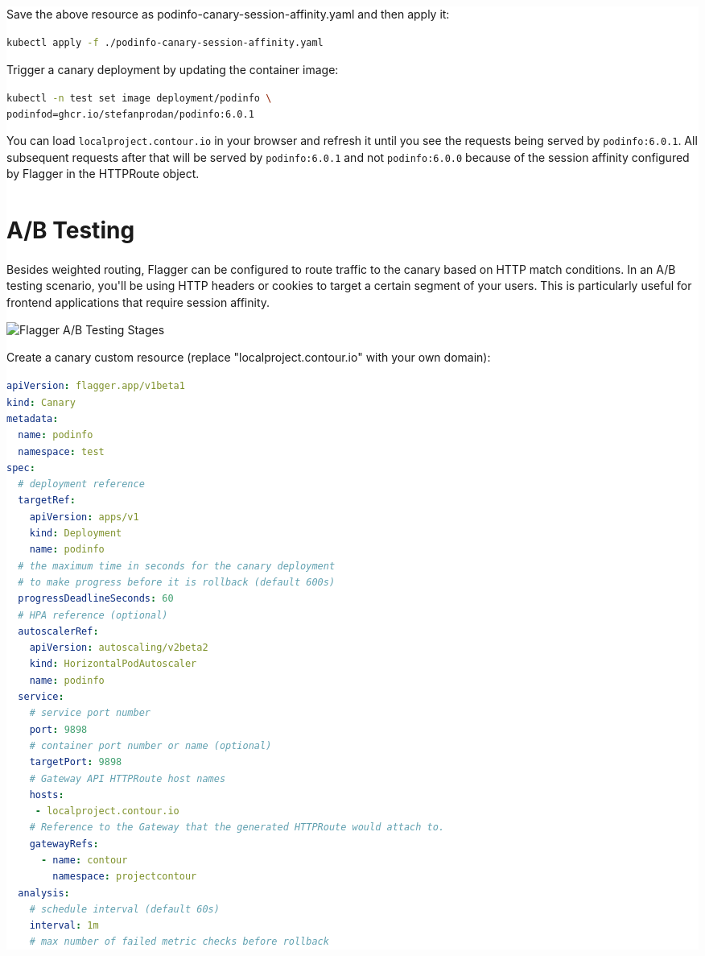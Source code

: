 Save the above resource as podinfo-canary-session-affinity.yaml and then apply it:

```bash
kubectl apply -f ./podinfo-canary-session-affinity.yaml
```

Trigger a canary deployment by updating the container image:

```bash
kubectl -n test set image deployment/podinfo \
podinfod=ghcr.io/stefanprodan/podinfo:6.0.1
```

You can load `localproject.contour.io` in your browser and refresh it until you see the requests being served by `podinfo:6.0.1`.
All subsequent requests after that will be served by `podinfo:6.0.1` and not `podinfo:6.0.0` because of the session affinity
configured by Flagger in the HTTPRoute object.

# A/B Testing

Besides weighted routing, Flagger can be configured to route traffic to the canary based on HTTP match conditions. In an A/B testing scenario, you'll be using HTTP headers or cookies to target a certain segment of your users. This is particularly useful for frontend applications that require session affinity.

![Flagger A/B Testing Stages](https://raw.githubusercontent.com/fluxcd/flagger/main/docs/diagrams/flagger-abtest-steps.png)

Create a canary custom resource \(replace "localproject.contour.io" with your own domain\):

```yaml
apiVersion: flagger.app/v1beta1
kind: Canary
metadata:
  name: podinfo
  namespace: test
spec:
  # deployment reference
  targetRef:
    apiVersion: apps/v1
    kind: Deployment
    name: podinfo
  # the maximum time in seconds for the canary deployment
  # to make progress before it is rollback (default 600s)
  progressDeadlineSeconds: 60
  # HPA reference (optional)
  autoscalerRef:
    apiVersion: autoscaling/v2beta2
    kind: HorizontalPodAutoscaler
    name: podinfo
  service:
    # service port number
    port: 9898
    # container port number or name (optional)
    targetPort: 9898
    # Gateway API HTTPRoute host names
    hosts:
     - localproject.contour.io
    # Reference to the Gateway that the generated HTTPRoute would attach to.
    gatewayRefs:
      - name: contour
        namespace: projectcontour
  analysis:
    # schedule interval (default 60s)
    interval: 1m
    # max number of failed metric checks before rollback
```